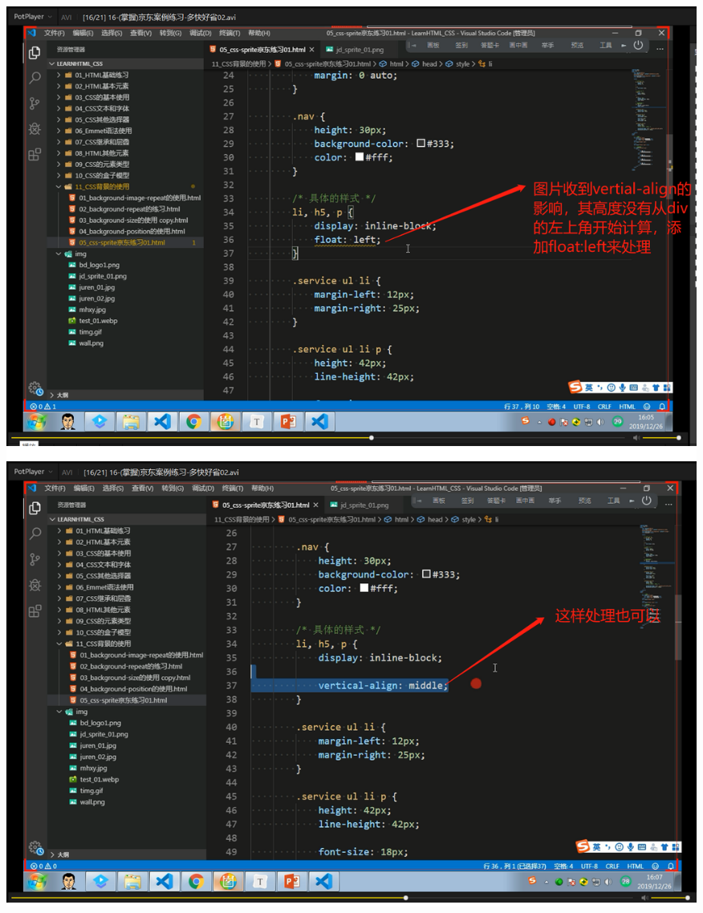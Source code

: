 ![1586270930418](HTML元素的补充笔记.assets/1586270930418.png)

![1586271005197](HTML元素的补充笔记.assets/1586271005197.png)
